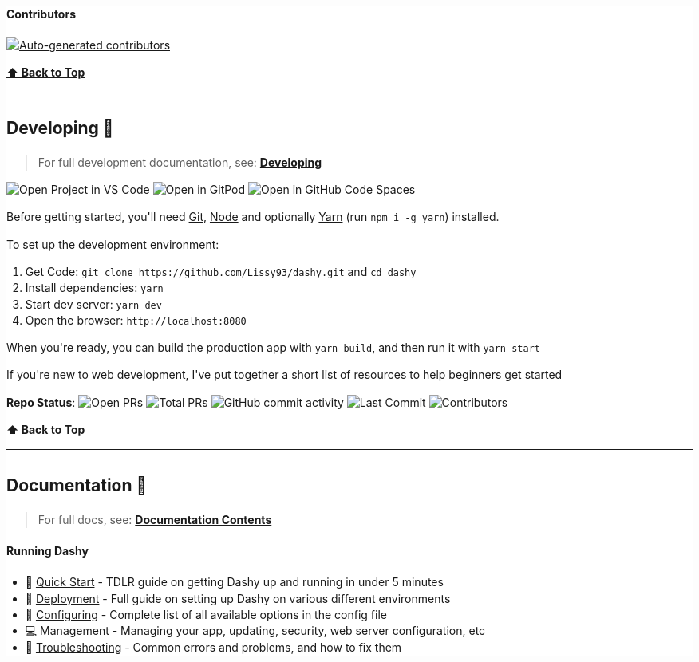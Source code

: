 
#### Contributors
[![Auto-generated contributors](https://raw.githubusercontent.com/Lissy93/dashy/master/docs/assets/CONTRIBUTORS.svg)](./docs/credits.md)

**[⬆️ Back to Top](#dashy)**

---

## Developing 🧱

> For full development documentation, see: [**Developing**](./docs/developing.md)

[![Open Project in VS Code](https://img.shields.io/badge/Open_in-VS_Code-863cfc?style=flat-square&logo=visualstudiocode)](https://open.vscode.dev/Lissy93/Dashy)
[![Open in GitPod](https://img.shields.io/badge/Open_in-GitPod-ffae33?style=flat-square&logo=gitpod)](https://gitpod.io/#github.com/lissy93/dashy.git)
[![Open in GitHub Code Spaces](https://img.shields.io/badge/Open_in-Code%20Spaces-131313?style=flat-square&logo=github)](https://github.dev/Lissy93/dashy)

Before getting started, you'll need [Git](https://git-scm.com/downloads), [Node](https://nodejs.org/en/download/) and optionally [Yarn](https://yarnpkg.com/) (run `npm i -g yarn`) installed.

To set up the development environment:
1. Get Code: `git clone https://github.com/Lissy93/dashy.git`  and `cd dashy`
2. Install dependencies: `yarn`
3. Start dev server: `yarn dev`
4. Open the browser: `http://localhost:8080`

When you're ready, you can build the production app with `yarn build`, and then run it with `yarn start`

If you're new to web development, I've put together a short [list of resources](https://github.com/Lissy93/dashy/blob/master/docs/developing.md#resources-for-beginners) to help beginners get started

**Repo Status**:
[![Open PRs](https://flat.badgen.net/github/open-prs/lissy93/dashy?icon=github)](https://github.com/Lissy93/dashy/pulls)
[![Total PRs](https://flat.badgen.net/github/prs/lissy93/dashy?icon=github)](https://github.com/Lissy93/dashy/pulls?q=)
[![GitHub commit activity](https://img.shields.io/github/commit-activity/m/lissy93/dashy?style=flat-square)](https://github.com/Lissy93/dashy/commits/master)
[![Last Commit](https://flat.badgen.net/github/last-commit/lissy93/dashy?icon=github)](https://github.com/Lissy93/dashy/commits/master)
[![Contributors](https://flat.badgen.net/github/contributors/lissy93/dashy?icon=github)](https://github.com/Lissy93/dashy/graphs/contributors)

**[⬆️ Back to Top](#dashy)**

---

## Documentation 📘
> For full docs, see: **[Documentation Contents](./docs/readme.md)**
#### Running Dashy
- 💨 [Quick Start](/docs/quick-start.md) - TDLR guide on getting Dashy up and running in under 5 minutes
- 🚀 [Deployment](/docs/deployment.md) - Full guide on setting up Dashy on various different environments
- 🔧 [Configuring](/docs/configuring.md) - Complete list of all available options in the config file
- 💻 [Management](/docs/management.md) - Managing your app, updating, security, web server configuration, etc
- 🚒 [Troubleshooting](/docs/troubleshooting.md) - Common errors and problems, and how to fix them
